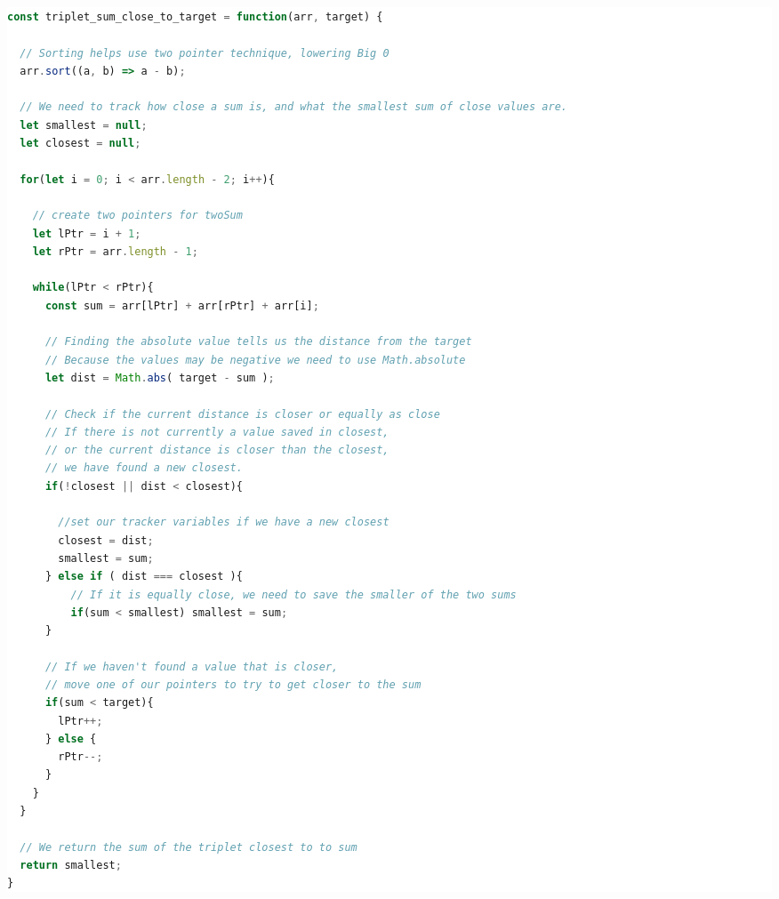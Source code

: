 ```js
const triplet_sum_close_to_target = function(arr, target) {

  // Sorting helps use two pointer technique, lowering Big 0
  arr.sort((a, b) => a - b);

  // We need to track how close a sum is, and what the smallest sum of close values are.
  let smallest = null;
  let closest = null;
    
  for(let i = 0; i < arr.length - 2; i++){
    
    // create two pointers for twoSum
    let lPtr = i + 1;
    let rPtr = arr.length - 1;

    while(lPtr < rPtr){
      const sum = arr[lPtr] + arr[rPtr] + arr[i];

      // Finding the absolute value tells us the distance from the target
      // Because the values may be negative we need to use Math.absolute
      let dist = Math.abs( target - sum );

      // Check if the current distance is closer or equally as close
      // If there is not currently a value saved in closest,
      // or the current distance is closer than the closest,
      // we have found a new closest.
      if(!closest || dist < closest){

        //set our tracker variables if we have a new closest
        closest = dist;
        smallest = sum;
      } else if ( dist === closest ){
          // If it is equally close, we need to save the smaller of the two sums
          if(sum < smallest) smallest = sum;
      }

      // If we haven't found a value that is closer,
      // move one of our pointers to try to get closer to the sum
      if(sum < target){
        lPtr++;
      } else {
        rPtr--;
      }
    }
  }

  // We return the sum of the triplet closest to to sum
  return smallest;
}
```
